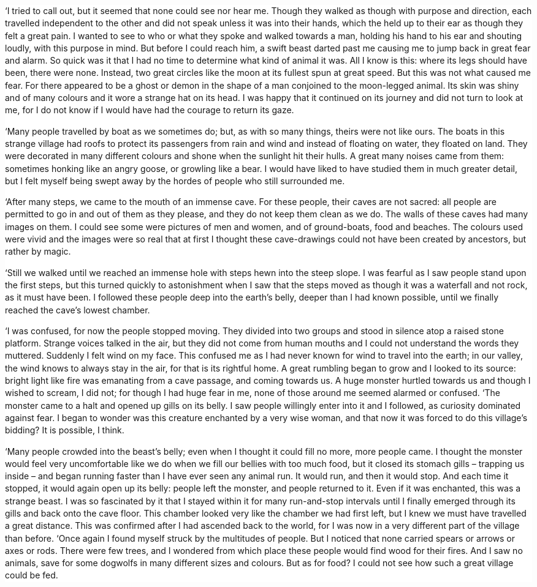 ‘I tried to call out, but it seemed that none could see nor hear me. Though they walked as though
with purpose and direction, each travelled independent to the other and did not speak unless it
was into their hands, which the held up to their ear as though they felt a great pain. I wanted to
see to who or what they spoke and walked towards a man, holding his hand to his ear and
shouting loudly, with this purpose in mind. But before I could reach him, a swift beast darted
past me causing me to jump back in great fear and alarm. So quick was it that I had no time to
determine what kind of animal it was. All I know is this: where its legs should have been, there
were none. Instead, two great circles like the moon at its fullest spun at great speed. But this was
not what caused me fear. For there appeared to be a ghost or demon in the shape of a man
conjoined to the moon-legged animal. Its skin was shiny and of many colours and it wore a
strange hat on its head. I was happy that it continued on its journey and did not turn to look at
me, for I do not know if I would have had the courage to return its gaze.

‘Many people travelled by boat as we sometimes do; but, as with so many things, theirs were not
like ours. The boats in this strange village had roofs to protect its passengers from rain and wind
and instead of floating on water, they floated on land. They were decorated in many different
colours and shone when the sunlight hit their hulls. A great many noises came from them:
sometimes honking like an angry goose, or growling like a bear. I would have liked to have
studied them in much greater detail, but I felt myself being swept away by the hordes of people
who still surrounded me.

‘After many steps, we came to the mouth of an immense cave. For these people, their caves are
not sacred: all people are permitted to go in and out of them as they please, and they do not keep
them clean as we do. The walls of these caves had many images on them. I could see some were
pictures of men and women, and of ground-boats, food and beaches. The colours used were vivid
and the images were so real that at first I thought these cave-drawings could not have been
created by ancestors, but rather by magic.

‘Still we walked until we reached an immense hole with steps hewn into the steep slope. I was
fearful as I saw people stand upon the first steps, but this turned quickly to astonishment when I
saw that the steps moved as though it was a waterfall and not rock, as it must have been. I
followed these people deep into the earth’s belly, deeper than I had known possible, until we
finally reached the cave’s lowest chamber.

‘I was confused, for now the people stopped moving. They divided into two groups and stood in
silence atop a raised stone platform. Strange voices talked in the air, but they did not come from
human mouths and I could not understand the words they muttered. Suddenly I felt wind on my
face. This confused me as I had never known for wind to travel into the earth; in our valley, the
wind knows to always stay in the air, for that is its rightful home. A great rumbling began to
grow and I looked to its source: bright light like fire was emanating from a cave passage, and
coming towards us. A huge monster hurtled towards us and though I wished to scream, I did not;
for though I had huge fear in me, none of those around me seemed alarmed or confused.
‘The monster came to a halt and opened up gills on its belly. I saw people willingly enter into it
and I followed, as curiosity dominated against fear. I began to wonder was this creature
enchanted by a very wise woman, and that now it was forced to do this village’s bidding? It is
possible, I think.

‘Many people crowded into the beast’s belly; even when I thought it could fill no more, more
people came. I thought the monster would feel very uncomfortable like we do when we fill our
bellies with too much food, but it closed its stomach gills – trapping us inside – and began
running faster than I have ever seen any animal run. It would run, and then it would stop. And
each time it stopped, it would again open up its belly: people left the monster, and people
returned to it. Even if it was enchanted, this was a strange beast. I was so fascinated by it that I
stayed within it for many run-and-stop intervals until I finally emerged through its gills and back
onto the cave floor. This chamber looked very like the chamber we had first left, but I knew we
must have travelled a great distance. This was confirmed after I had ascended back to the world,
for I was now in a very different part of the village than before.
‘Once again I found myself struck by the multitudes of people. But I noticed that none carried
spears or arrows or axes or rods. There were few trees, and I wondered from which place these
people would find wood for their fires. And I saw no animals, save for some dogwolfs in many
different sizes and colours. But as for food? I could not see how such a great village could be
fed.
